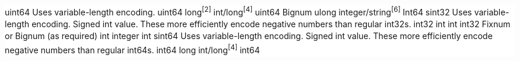 </tr>

<tr>

<td>uint64</td>

<td>Uses variable-length encoding.</td>

<td>uint64</td>

<td>long<sup>[2]</sup></td>

<td>int/long<sup>[4]</sup></td>

<td>uint64</td>

<td>Bignum</td>

<td>ulong</td>

<td>integer/string<sup>[6]</sup></td>

<td>Int64</td>

</tr>

<tr>

<td>sint32</td>

<td>Uses variable-length encoding. Signed int value. These more efficiently
encode negative numbers than regular int32s.</td>

<td>int32</td>

<td>int</td>

<td>int</td>

<td>int32</td>

<td>Fixnum or Bignum (as required)</td>

<td>int</td>

<td>integer</td>

<td>int</td>

</tr>

<tr>

<td>sint64</td>

<td>Uses variable-length encoding. Signed int value. These more efficiently
encode negative numbers than regular int64s.</td>

<td>int64</td>

<td>long</td>

<td>int/long<sup>[4]</sup></td>

<td>int64</td>
